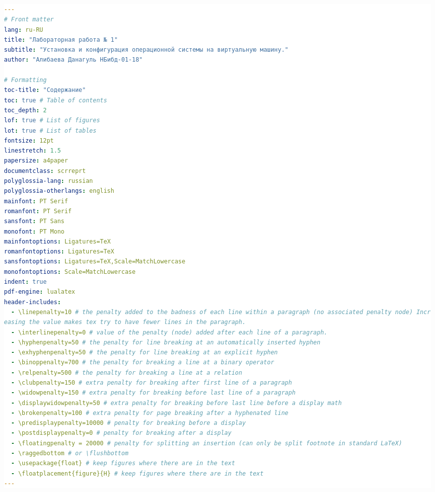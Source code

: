 ```yaml
---
# Front matter
lang: ru-RU
title: "Лабораторная работа № 1"
subtitle: "Установка и конфигурация операционной системы на виртуальную машину."
author: "Алибаева Данагуль НБибд-01-18"

# Formatting
toc-title: "Содержание"
toc: true # Table of contents
toc_depth: 2
lof: true # List of figures
lot: true # List of tables
fontsize: 12pt
linestretch: 1.5
papersize: a4paper
documentclass: scrreprt
polyglossia-lang: russian
polyglossia-otherlangs: english
mainfont: PT Serif
romanfont: PT Serif
sansfont: PT Sans
monofont: PT Mono
mainfontoptions: Ligatures=TeX
romanfontoptions: Ligatures=TeX
sansfontoptions: Ligatures=TeX,Scale=MatchLowercase
monofontoptions: Scale=MatchLowercase
indent: true
pdf-engine: lualatex
header-includes:
  - \linepenalty=10 # the penalty added to the badness of each line within a paragraph (no associated penalty node) Increasing the value makes tex try to have fewer lines in the paragraph.
  - \interlinepenalty=0 # value of the penalty (node) added after each line of a paragraph.
  - \hyphenpenalty=50 # the penalty for line breaking at an automatically inserted hyphen
  - \exhyphenpenalty=50 # the penalty for line breaking at an explicit hyphen
  - \binoppenalty=700 # the penalty for breaking a line at a binary operator
  - \relpenalty=500 # the penalty for breaking a line at a relation
  - \clubpenalty=150 # extra penalty for breaking after first line of a paragraph
  - \widowpenalty=150 # extra penalty for breaking before last line of a paragraph
  - \displaywidowpenalty=50 # extra penalty for breaking before last line before a display math
  - \brokenpenalty=100 # extra penalty for page breaking after a hyphenated line
  - \predisplaypenalty=10000 # penalty for breaking before a display
  - \postdisplaypenalty=0 # penalty for breaking after a display
  - \floatingpenalty = 20000 # penalty for splitting an insertion (can only be split footnote in standard LaTeX)
  - \raggedbottom # or \flushbottom
  - \usepackage{float} # keep figures where there are in the text
  - \floatplacement{figure}{H} # keep figures where there are in the text
---
```
